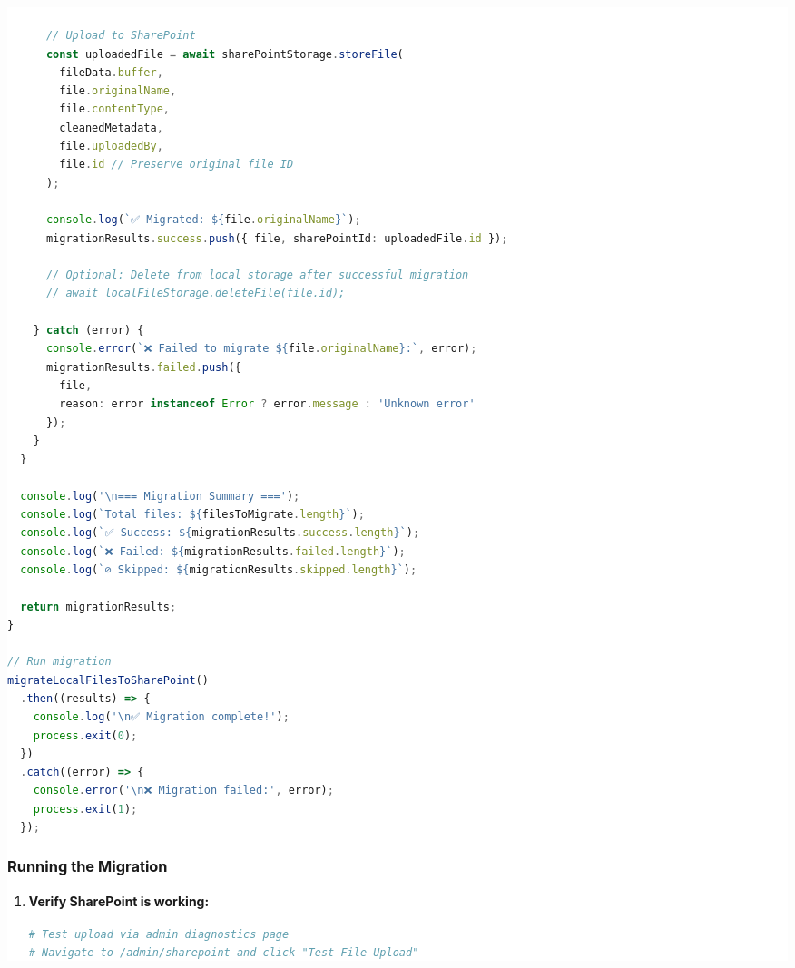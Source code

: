 ```typescript
      
      // Upload to SharePoint
      const uploadedFile = await sharePointStorage.storeFile(
        fileData.buffer,
        file.originalName,
        file.contentType,
        cleanedMetadata,
        file.uploadedBy,
        file.id // Preserve original file ID
      );
      
      console.log(`✅ Migrated: ${file.originalName}`);
      migrationResults.success.push({ file, sharePointId: uploadedFile.id });
      
      // Optional: Delete from local storage after successful migration
      // await localFileStorage.deleteFile(file.id);
      
    } catch (error) {
      console.error(`❌ Failed to migrate ${file.originalName}:`, error);
      migrationResults.failed.push({ 
        file, 
        reason: error instanceof Error ? error.message : 'Unknown error' 
      });
    }
  }
  
  console.log('\n=== Migration Summary ===');
  console.log(`Total files: ${filesToMigrate.length}`);
  console.log(`✅ Success: ${migrationResults.success.length}`);
  console.log(`❌ Failed: ${migrationResults.failed.length}`);
  console.log(`⊘ Skipped: ${migrationResults.skipped.length}`);
  
  return migrationResults;
}

// Run migration
migrateLocalFilesToSharePoint()
  .then((results) => {
    console.log('\n✅ Migration complete!');
    process.exit(0);
  })
  .catch((error) => {
    console.error('\n❌ Migration failed:', error);
    process.exit(1);
  });
```

### Running the Migration

1. **Verify SharePoint is working:**
   ```bash
   # Test upload via admin diagnostics page
   # Navigate to /admin/sharepoint and click "Test File Upload"
   ```
